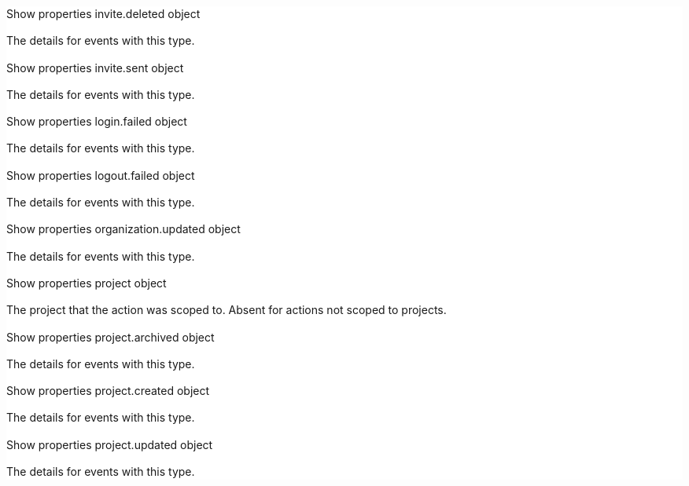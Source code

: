 
Show properties
invite.deleted
object

The details for events with this type.


Show properties
invite.sent
object

The details for events with this type.


Show properties
login.failed
object

The details for events with this type.


Show properties
logout.failed
object

The details for events with this type.


Show properties
organization.updated
object

The details for events with this type.


Show properties
project
object

The project that the action was scoped to. Absent for actions not scoped to projects.


Show properties
project.archived
object

The details for events with this type.


Show properties
project.created
object

The details for events with this type.


Show properties
project.updated
object

The details for events with this type.
